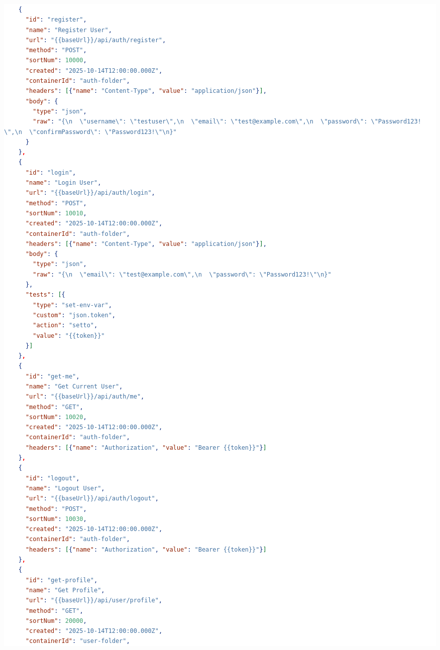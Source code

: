 ```json
    {
      "id": "register",
      "name": "Register User",
      "url": "{{baseUrl}}/api/auth/register",
      "method": "POST",
      "sortNum": 10000,
      "created": "2025-10-14T12:00:00.000Z",
      "containerId": "auth-folder",
      "headers": [{"name": "Content-Type", "value": "application/json"}],
      "body": {
        "type": "json",
        "raw": "{\n  \"username\": \"testuser\",\n  \"email\": \"test@example.com\",\n  \"password\": \"Password123!\",\n  \"confirmPassword\": \"Password123!\"\n}"
      }
    },
    {
      "id": "login",
      "name": "Login User", 
      "url": "{{baseUrl}}/api/auth/login",
      "method": "POST",
      "sortNum": 10010,
      "created": "2025-10-14T12:00:00.000Z",
      "containerId": "auth-folder",
      "headers": [{"name": "Content-Type", "value": "application/json"}],
      "body": {
        "type": "json",
        "raw": "{\n  \"email\": \"test@example.com\",\n  \"password\": \"Password123!\"\n}"
      },
      "tests": [{
        "type": "set-env-var",
        "custom": "json.token",
        "action": "setto",
        "value": "{{token}}"
      }]
    },
    {
      "id": "get-me",
      "name": "Get Current User",
      "url": "{{baseUrl}}/api/auth/me", 
      "method": "GET",
      "sortNum": 10020,
      "created": "2025-10-14T12:00:00.000Z",
      "containerId": "auth-folder",
      "headers": [{"name": "Authorization", "value": "Bearer {{token}}"}]
    },
    {
      "id": "logout",
      "name": "Logout User",
      "url": "{{baseUrl}}/api/auth/logout",
      "method": "POST", 
      "sortNum": 10030,
      "created": "2025-10-14T12:00:00.000Z",
      "containerId": "auth-folder",
      "headers": [{"name": "Authorization", "value": "Bearer {{token}}"}]
    },
    {
      "id": "get-profile",
      "name": "Get Profile",
      "url": "{{baseUrl}}/api/user/profile",
      "method": "GET",
      "sortNum": 20000,
      "created": "2025-10-14T12:00:00.000Z", 
      "containerId": "user-folder",
```